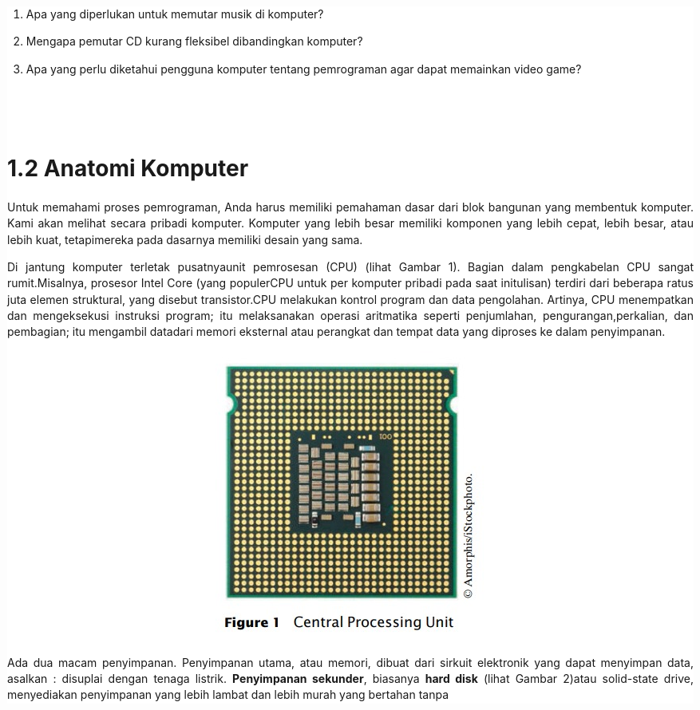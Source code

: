 1. Apa yang diperlukan untuk memutar musik di komputer?

2. Mengapa pemutar CD kurang fleksibel dibandingkan komputer?

3. Apa yang perlu diketahui pengguna komputer tentang pemrograman agar dapat memainkan
video game?

<br>
<br>

# **1.2 Anatomi Komputer**

<p align="justify">Untuk memahami proses pemrograman, Anda harus memiliki pemahaman dasar dari blok bangunan yang membentuk komputer. Kami akan melihat secara pribadi komputer. Komputer yang lebih besar memiliki komponen yang lebih cepat, lebih besar, atau lebih kuat, tetapimereka pada dasarnya memiliki desain yang sama.</p>

<p align="justify">Di jantung komputer terletak pusatnyaunit pemrosesan (CPU) (lihat Gambar 1). Bagian dalam pengkabelan CPU sangat rumit.Misalnya, prosesor Intel Core (yang populerCPU untuk per komputer pribadi pada saat initulisan) terdiri dari beberapa ratus juta elemen struktural, yang disebut transistor.CPU melakukan kontrol program dan data pengolahan. Artinya, CPU menempatkan dan mengeksekusi instruksi program; itu melaksanakan operasi aritmatika seperti penjumlahan, pengurangan,perkalian, dan pembagian; itu mengambil datadari memori eksternal atau perangkat dan tempat data yang diproses ke dalam penyimpanan.</p>

<p align="center"><img src="foto/gambar1.jpeg"></p>

<p align="justify">Ada dua macam penyimpanan. Penyimpanan utama, atau memori, dibuat dari sirkuit elektronik yang dapat menyimpan data, asalkan : disuplai dengan tenaga listrik. <b>Penyimpanan sekunder</b>, biasanya <b>hard disk</b> (lihat Gambar 2)atau solid-state drive, menyediakan penyimpanan yang lebih lambat dan lebih murah yang bertahan tanpa</p>
